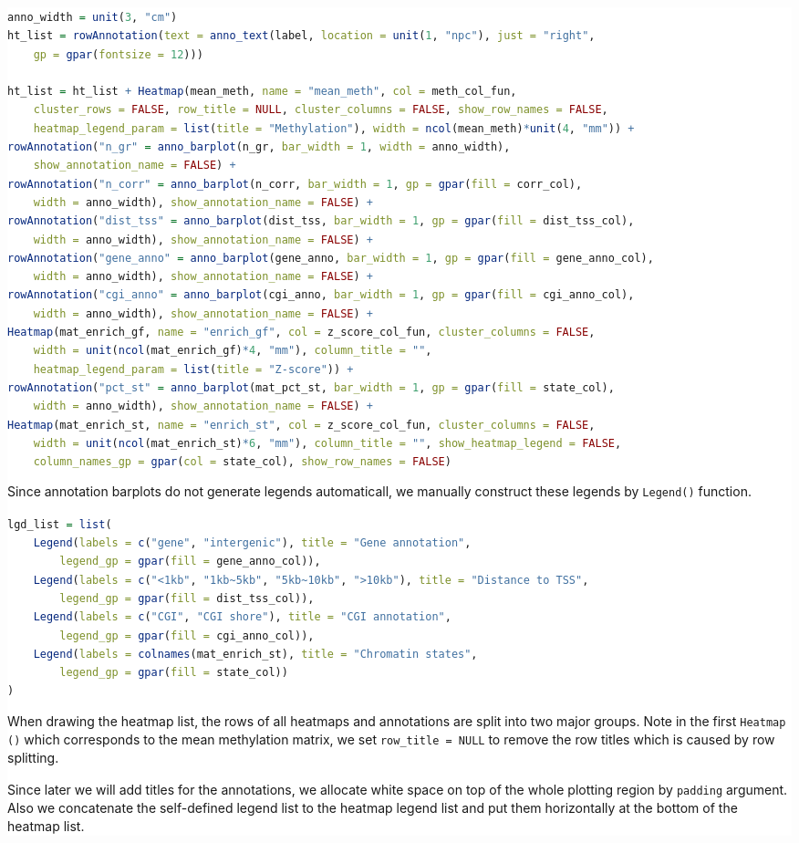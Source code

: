 
```r
anno_width = unit(3, "cm")
ht_list = rowAnnotation(text = anno_text(label, location = unit(1, "npc"), just = "right", 
	gp = gpar(fontsize = 12)))

ht_list = ht_list + Heatmap(mean_meth, name = "mean_meth", col = meth_col_fun, 
	cluster_rows = FALSE, row_title = NULL, cluster_columns = FALSE, show_row_names = FALSE,
	heatmap_legend_param = list(title = "Methylation"), width = ncol(mean_meth)*unit(4, "mm")) +
rowAnnotation("n_gr" = anno_barplot(n_gr, bar_width = 1, width = anno_width), 
	show_annotation_name = FALSE) +
rowAnnotation("n_corr" = anno_barplot(n_corr, bar_width = 1, gp = gpar(fill = corr_col), 
	width = anno_width), show_annotation_name = FALSE) +
rowAnnotation("dist_tss" = anno_barplot(dist_tss, bar_width = 1, gp = gpar(fill = dist_tss_col), 
	width = anno_width), show_annotation_name = FALSE) +
rowAnnotation("gene_anno" = anno_barplot(gene_anno, bar_width = 1, gp = gpar(fill = gene_anno_col), 
	width = anno_width), show_annotation_name = FALSE) +
rowAnnotation("cgi_anno" = anno_barplot(cgi_anno, bar_width = 1, gp = gpar(fill = cgi_anno_col), 
	width = anno_width), show_annotation_name = FALSE) +
Heatmap(mat_enrich_gf, name = "enrich_gf", col = z_score_col_fun, cluster_columns = FALSE,
	width = unit(ncol(mat_enrich_gf)*4, "mm"), column_title = "",
	heatmap_legend_param = list(title = "Z-score")) +
rowAnnotation("pct_st" = anno_barplot(mat_pct_st, bar_width = 1, gp = gpar(fill = state_col), 
	width = anno_width), show_annotation_name = FALSE) +
Heatmap(mat_enrich_st, name = "enrich_st", col = z_score_col_fun, cluster_columns = FALSE, 
	width = unit(ncol(mat_enrich_st)*6, "mm"), column_title = "", show_heatmap_legend = FALSE,
	column_names_gp = gpar(col = state_col), show_row_names = FALSE)
```

Since annotation barplots do not generate legends automaticall, we manually construct these legends
by `Legend()` function.


```r
lgd_list = list(
	Legend(labels = c("gene", "intergenic"), title = "Gene annotation", 
		legend_gp = gpar(fill = gene_anno_col)),
	Legend(labels = c("<1kb", "1kb~5kb", "5kb~10kb", ">10kb"), title = "Distance to TSS", 
		legend_gp = gpar(fill = dist_tss_col)),
	Legend(labels = c("CGI", "CGI shore"), title = "CGI annotation", 
		legend_gp = gpar(fill = cgi_anno_col)),
	Legend(labels = colnames(mat_enrich_st), title = "Chromatin states", 
		legend_gp = gpar(fill = state_col))
)
```

When drawing the heatmap list, the rows of all heatmaps and annotations are split into two major
groups. Note in the first `Heatmap()` which corresponds to the mean methylation matrix, we set
`row_title = NULL` to remove the row titles which is caused by row splitting.

Since later we will add titles for the annotations, we allocate white space on top of the whole
plotting region by `padding` argument. Also we concatenate the self-defined legend list to the
heatmap legend list and put them horizontally at the bottom of the heatmap list.
